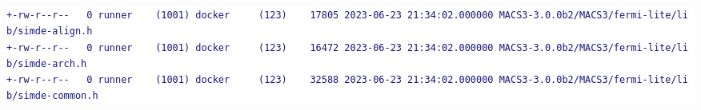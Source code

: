 ```diff
+-rw-r--r--   0 runner    (1001) docker     (123)    17805 2023-06-23 21:34:02.000000 MACS3-3.0.0b2/MACS3/fermi-lite/lib/simde-align.h
+-rw-r--r--   0 runner    (1001) docker     (123)    16472 2023-06-23 21:34:02.000000 MACS3-3.0.0b2/MACS3/fermi-lite/lib/simde-arch.h
+-rw-r--r--   0 runner    (1001) docker     (123)    32588 2023-06-23 21:34:02.000000 MACS3-3.0.0b2/MACS3/fermi-lite/lib/simde-common.h
